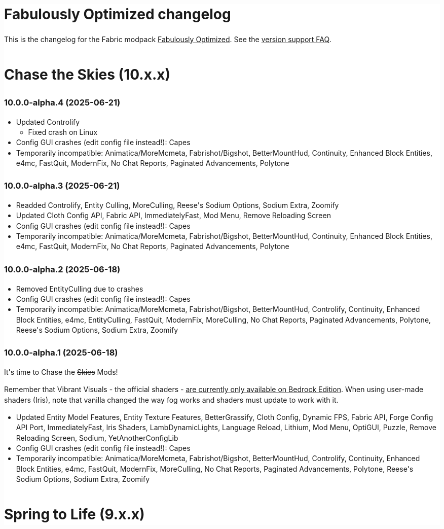 # Fabulously Optimized changelog
This is the changelog for the Fabric modpack [Fabulously Optimized](https://www.curseforge.com/minecraft/modpacks/fabulously-optimized). See the [version support FAQ](https://wiki.download.fo/version-support).

# Chase the Skies (10.x.x)

### 10.0.0-alpha.4 (2025-06-21)

- Updated Controlify
  - Fixed crash on Linux
- Config GUI crashes (edit config file instead!): Capes
- Temporarily incompatible: Animatica/MoreMcmeta, Fabrishot/Bigshot, BetterMountHud, Continuity, Enhanced Block Entities, e4mc, FastQuit, ModernFix, No Chat Reports, Paginated Advancements, Polytone

### 10.0.0-alpha.3 (2025-06-21)

- Readded Controlify, Entity Culling, MoreCulling, Reese's Sodium Options, Sodium Extra, Zoomify
- Updated Cloth Config API, Fabric API, ImmediatelyFast, Mod Menu, Remove Reloading Screen
- Config GUI crashes (edit config file instead!): Capes
- Temporarily incompatible: Animatica/MoreMcmeta, Fabrishot/Bigshot, BetterMountHud, Continuity, Enhanced Block Entities, e4mc, FastQuit, ModernFix, No Chat Reports, Paginated Advancements, Polytone

### 10.0.0-alpha.2 (2025-06-18)

- Removed EntityCulling due to crashes
- Config GUI crashes (edit config file instead!): Capes
- Temporarily incompatible: Animatica/MoreMcmeta, Fabrishot/Bigshot, BetterMountHud, Controlify, Continuity, Enhanced Block Entities, e4mc, EntityCulling, FastQuit, ModernFix, MoreCulling, No Chat Reports, Paginated Advancements, Polytone, Reese's Sodium Options, Sodium Extra, Zoomify

### 10.0.0-alpha.1 (2025-06-18)

It's time to Chase the ~~Skies~~ Mods!

Remember that Vibrant Visuals - the official shaders - [are currently only available on Bedrock Edition](<https://www.minecraft.net/en-us/article/vibrant-visuals-java-edition>). When using user-made shaders (Iris), note that vanilla changed the way fog works and shaders must update to work with it.

- Updated Entity Model Features, Entity Texture Features, BetterGrassify, Cloth Config, Dynamic FPS, Fabric API, Forge Config API Port, ImmediatelyFast, Iris Shaders, LambDynamicLights, Language Reload, Lithium, Mod Menu, OptiGUI, Puzzle, Remove Reloading Screen, Sodium, YetAnotherConfigLib
- Config GUI crashes (edit config file instead!): Capes
- Temporarily incompatible: Animatica/MoreMcmeta, Fabrishot/Bigshot, BetterMountHud, Controlify, Continuity, Enhanced Block Entities, e4mc, FastQuit, ModernFix, MoreCulling, No Chat Reports, Paginated Advancements, Polytone, Reese's Sodium Options, Sodium Extra, Zoomify

# Spring to Life (9.x.x)
